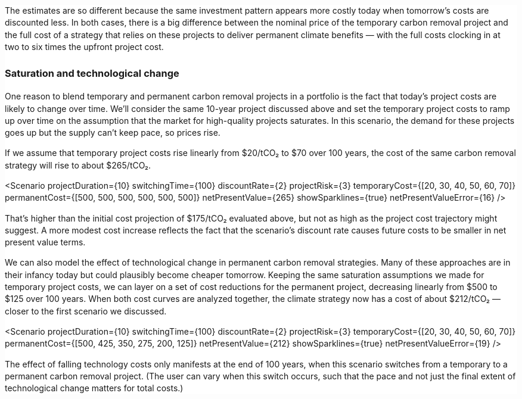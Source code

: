 The estimates are so different because the same investment pattern appears more costly today when tomorrow’s costs are discounted less. In both cases, there is a big difference between the nominal price of the temporary carbon removal project and the full cost of a strategy that relies on these projects to deliver permanent climate benefits — with the full costs clocking in at two to six times the upfront project cost.

### Saturation and technological change

One reason to blend temporary and permanent carbon removal projects in a portfolio is the fact that today’s project costs are likely to change over time. We’ll consider the same 10-year project discussed above and set the temporary project costs to ramp up over time on the assumption that the market for high-quality projects saturates. In this scenario, the demand for these projects goes up but the supply can’t keep pace, so prices rise.

If we assume that temporary project costs rise linearly from $20/tCO₂ to $70 over 100 years, the cost of the same carbon removal strategy will rise to about $265/tCO₂.

<Scenario
  projectDuration={10}
  switchingTime={100}
  discountRate={2}
  projectRisk={3}
  temporaryCost={[20, 30, 40, 50, 60, 70]}
  permanentCost={[500, 500, 500, 500, 500, 500]}
  netPresentValue={265}
  showSparklines={true}
  netPresentValueError={16}
/>

That’s higher than the initial cost projection of $175/tCO₂ evaluated above, but not as high as the project cost trajectory might suggest. A more modest cost increase reflects the fact that the scenario’s discount rate causes future costs to be smaller in net present value terms.

We can also model the effect of technological change in permanent carbon removal strategies. Many of these approaches are in their infancy today but could plausibly become cheaper tomorrow. Keeping the same saturation assumptions we made for temporary project costs, we can layer on a set of cost reductions for the permanent project, decreasing linearly from $500 to $125 over 100 years. When both cost curves are analyzed together, the climate strategy now has a cost of about $212/tCO₂ — closer to the first scenario we discussed.

<Scenario
  projectDuration={10}
  switchingTime={100}
  discountRate={2}
  projectRisk={3}
  temporaryCost={[20, 30, 40, 50, 60, 70]}
  permanentCost={[500, 425, 350, 275, 200, 125]}
  netPresentValue={212}
  showSparklines={true}
  netPresentValueError={19}
/>

The effect of falling technology costs only manifests at the end of 100 years, when this scenario switches from a temporary to a permanent carbon removal project. (The user can vary when this switch occurs, such that the pace and not just the final extent of technological change matters for total costs.)
